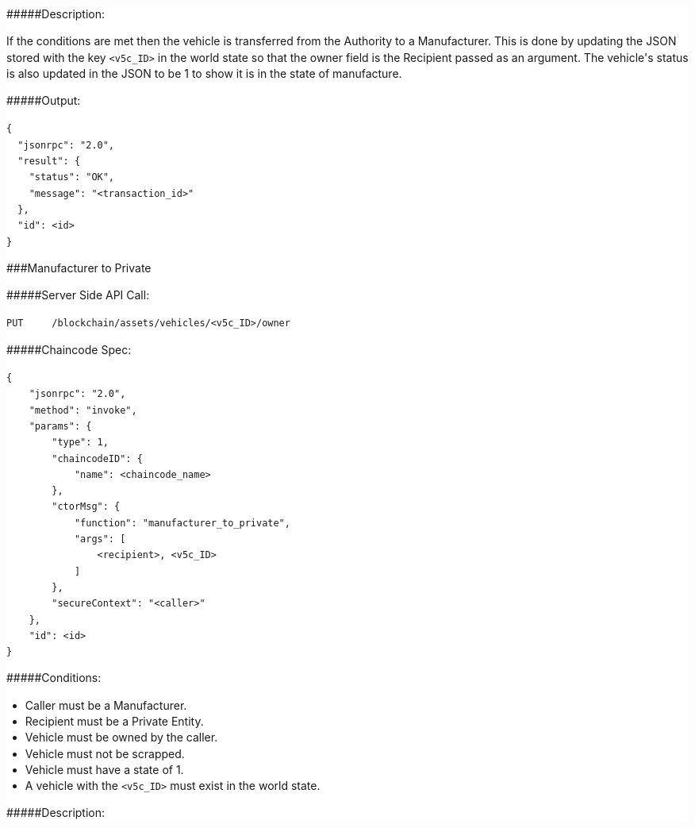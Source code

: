 
#####Description:

If the conditions are met then the vehicle is transferred from the Authority to a Manufacturer. This is done by updating the JSON stored with the key `<v5c_ID>` in the world state so that the owner field is the Recipient passed as an argument. The vehicle's status is also updated in the JSON to be 1 to show it is in the state of manufacture.

#####Output:

	{
	  "jsonrpc": "2.0",
	  "result": {
	    "status": "OK",
	    "message": "<transaction_id>"
	  },
	  "id": <id>
	}

###Manufacturer to Private

#####Server Side API Call:

	PUT		/blockchain/assets/vehicles/<v5c_ID>/owner

#####Chaincode Spec:

	{
	    "jsonrpc": "2.0",
	    "method": "invoke",
	    "params": {
	        "type": 1,
	        "chaincodeID": {
	            "name": <chaincode_name>
	        },
	        "ctorMsg": {
	            "function": "manufacturer_to_private",
	            "args": [
	                <recipient>, <v5c_ID>
	            ]
	        },
	        "secureContext": "<caller>"
	    },
	    "id": <id>
	}

#####Conditions:

* Caller must be a Manufacturer.
* Recipient must be a Private Entity.
* Vehicle must be owned by the caller.
* Vehicle must not be scrapped.
* Vehicle must have a state of 1.
* A vehicle with the `<v5c_ID>` must exist in the world state.


#####Description:
